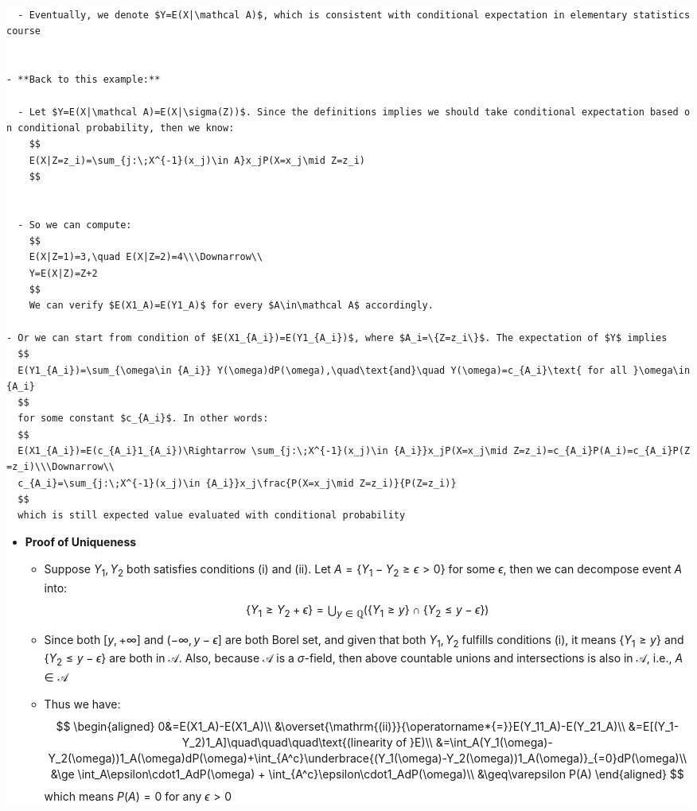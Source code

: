       - Eventually, we denote $Y=E(X|\mathcal A)$, which is consistent with conditional expectation in elementary statistics course
    
    
    - **Back to this example:**
    
      - Let $Y=E(X|\mathcal A)=E(X|\sigma(Z))$. Since the definitions implies we should take conditional expectation based on conditional probability, then we know:
        $$
        E(X|Z=z_i)=\sum_{j:\;X^{-1}(x_j)\in A}x_jP(X=x_j\mid Z=z_i)
        $$
    
    
      - So we can compute:
        $$
        E(X|Z=1)=3,\quad E(X|Z=2)=4\\\Downarrow\\
        Y=E(X|Z)=Z+2
        $$
        We can verify $E(X1_A)=E(Y1_A)$ for every $A\in\mathcal A$ accordingly.
    
    - Or we can start from condition of $E(X1_{A_i})=E(Y1_{A_i})$, where $A_i=\{Z=z_i\}$. The expectation of $Y$ implies
      $$
      E(Y1_{A_i})=\sum_{\omega\in {A_i}} Y(\omega)dP(\omega),\quad\text{and}\quad Y(\omega)=c_{A_i}\text{ for all }\omega\in {A_i}
      $$
      for some constant $c_{A_i}$. In other words:
      $$
      E(X1_{A_i})=E(c_{A_i}1_{A_i})\Rightarrow \sum_{j:\;X^{-1}(x_j)\in {A_i}}x_jP(X=x_j\mid Z=z_i)=c_{A_i}P(A_i)=c_{A_i}P(Z=z_i)\\\Downarrow\\
      c_{A_i}=\sum_{j:\;X^{-1}(x_j)\in {A_i}}x_j\frac{P(X=x_j\mid Z=z_i)}{P(Z=z_i)}
      $$
      which is still expected value evaluated with conditional probability

- **Proof of Uniqueness**

  - Suppose $Y_1,Y_2$ both satisfies conditions $\mathrm{(i)}$ and $\mathrm{(ii)}$. Let $A=\{Y_1-Y_2\ge \epsilon>0\}$ for some $\epsilon$, then we can decompose event $A$ into:
  $$
    \{Y_1\geq Y_2+\epsilon\}=\bigcup_{y\in\mathbb{Q}}(\{Y_1\geq y\}\cap\{Y_2\leq y-\epsilon\})
  $$
  
  - Since both $[y,+\infty]$ and $(-\infty,y-\epsilon]$ are both Borel set, and given that both $Y_1,Y_2$ fulfills conditions $\mathrm{(i)}$, it means $\{Y_1\geq y\}$ and $\{Y_2\leq y-\epsilon\}$ are both in $\mathcal A$. Also, because $\mathcal A$ is a $\sigma$-field, then above countable unions and intersections is also in $\mathcal A$, i.e., $A\in\mathcal A$

  - Thus we have:
  $$
    \begin{aligned}
    0&=E(X1_A)-E(X1_A)\\
    &\overset{\mathrm{(ii)}}{\operatorname*{=}}E(Y_11_A)-E(Y_21_A)\\
    &=E[(Y_1-Y_2)1_A]\quad\quad\quad\text{(linearity of }E)\\
    &=\int_A(Y_1(\omega)-Y_2(\omega))1_A(\omega)dP(\omega)+\int_{A^c}\underbrace{(Y_1(\omega)-Y_2(\omega))1_A(\omega)}_{=0}dP(\omega)\\
    &\ge \int_A\epsilon\cdot1_AdP(\omega) + \int_{A^c}\epsilon\cdot1_AdP(\omega)\\ 
    &\geq\varepsilon P(A)
    \end{aligned}
  $$
    which means $P(A)=0$ for any $\epsilon>0$
  